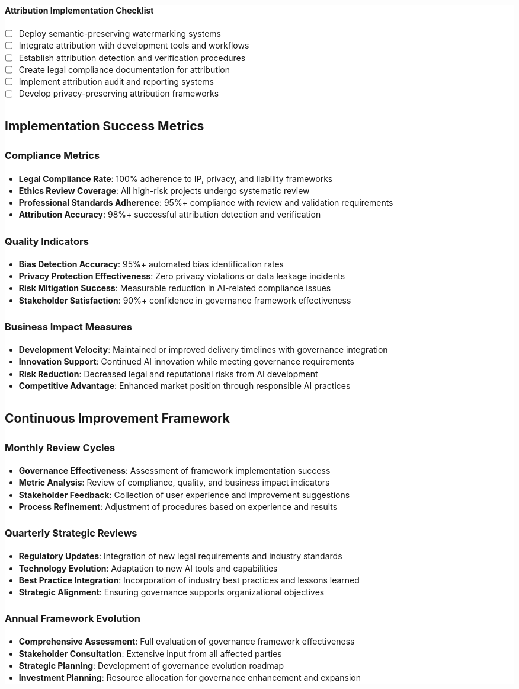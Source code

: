 #### Attribution Implementation Checklist
- [ ] Deploy semantic-preserving watermarking systems
- [ ] Integrate attribution with development tools and workflows
- [ ] Establish attribution detection and verification procedures
- [ ] Create legal compliance documentation for attribution
- [ ] Implement attribution audit and reporting systems
- [ ] Develop privacy-preserving attribution frameworks

## Implementation Success Metrics

### Compliance Metrics
- **Legal Compliance Rate**: 100% adherence to IP, privacy, and liability frameworks
- **Ethics Review Coverage**: All high-risk projects undergo systematic review
- **Professional Standards Adherence**: 95%+ compliance with review and validation requirements
- **Attribution Accuracy**: 98%+ successful attribution detection and verification

### Quality Indicators
- **Bias Detection Accuracy**: 95%+ automated bias identification rates
- **Privacy Protection Effectiveness**: Zero privacy violations or data leakage incidents
- **Risk Mitigation Success**: Measurable reduction in AI-related compliance issues
- **Stakeholder Satisfaction**: 90%+ confidence in governance framework effectiveness

### Business Impact Measures
- **Development Velocity**: Maintained or improved delivery timelines with governance integration
- **Innovation Support**: Continued AI innovation while meeting governance requirements
- **Risk Reduction**: Decreased legal and reputational risks from AI development
- **Competitive Advantage**: Enhanced market position through responsible AI practices

## Continuous Improvement Framework

### Monthly Review Cycles
- **Governance Effectiveness**: Assessment of framework implementation success
- **Metric Analysis**: Review of compliance, quality, and business impact indicators
- **Stakeholder Feedback**: Collection of user experience and improvement suggestions
- **Process Refinement**: Adjustment of procedures based on experience and results

### Quarterly Strategic Reviews
- **Regulatory Updates**: Integration of new legal requirements and industry standards
- **Technology Evolution**: Adaptation to new AI tools and capabilities
- **Best Practice Integration**: Incorporation of industry best practices and lessons learned
- **Strategic Alignment**: Ensuring governance supports organizational objectives

### Annual Framework Evolution
- **Comprehensive Assessment**: Full evaluation of governance framework effectiveness
- **Stakeholder Consultation**: Extensive input from all affected parties
- **Strategic Planning**: Development of governance evolution roadmap
- **Investment Planning**: Resource allocation for governance enhancement and expansion
